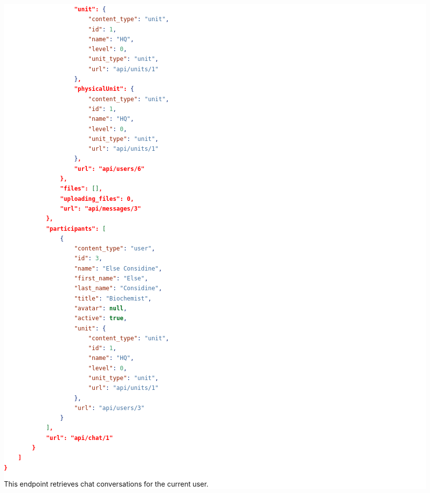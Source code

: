 ```json
					"unit": {
						"content_type": "unit",
						"id": 1,
						"name": "HQ",
						"level": 0,
						"unit_type": "unit",
						"url": "api/units/1"
					},
					"physicalUnit": {
						"content_type": "unit",
						"id": 1,
						"name": "HQ",
						"level": 0,
						"unit_type": "unit",
						"url": "api/units/1"
					},
					"url": "api/users/6"
				},
				"files": [],
				"uploading_files": 0,
				"url": "api/messages/3"
			},
			"participants": [
				{
					"content_type": "user",
					"id": 3,
					"name": "Else Considine",
					"first_name": "Else",
					"last_name": "Considine",
					"title": "Biochemist",
					"avatar": null,
					"active": true,
					"unit": {
						"content_type": "unit",
						"id": 1,
						"name": "HQ",
						"level": 0,
						"unit_type": "unit",
						"url": "api/units/1"
					},
					"url": "api/users/3"
				}
			],
			"url": "api/chat/1"
		}
	]
}
```

This endpoint retrieves chat conversations for the current user.
